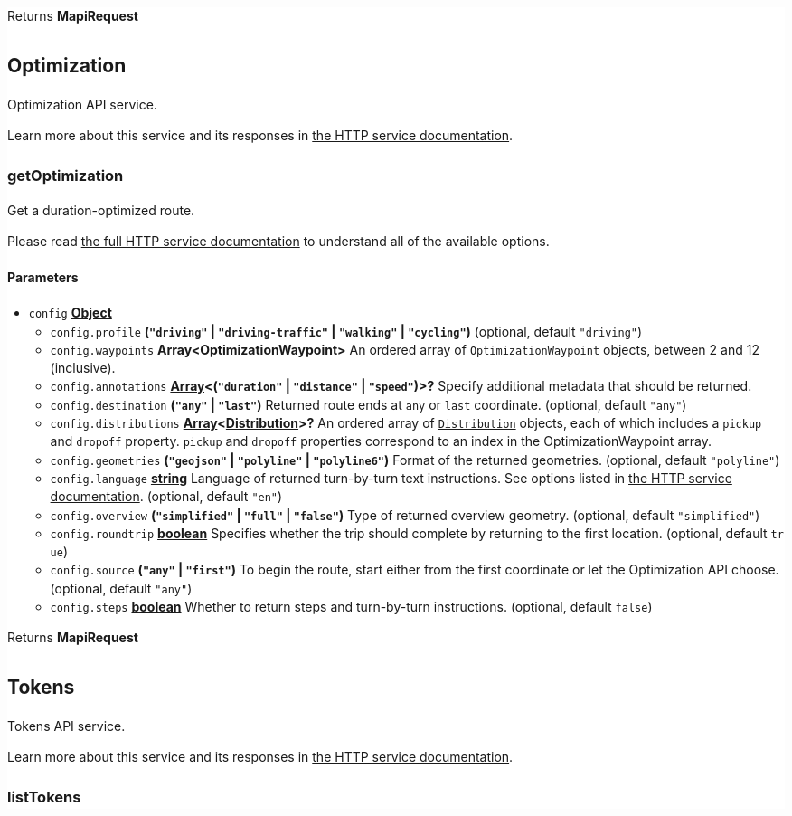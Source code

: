 Returns **MapiRequest** 

## Optimization

Optimization API service.

Learn more about this service and its responses in
[the HTTP service documentation][249].

### getOptimization

Get a duration-optimized route.

Please read [the full HTTP service documentation][249]
to understand all of the available options.

#### Parameters

- `config` **[Object][200]** 
  - `config.profile` **(`"driving"` \| `"driving-traffic"` \| `"walking"` \| `"cycling"`)**  (optional, default `"driving"`)
  - `config.waypoints` **[Array][210]&lt;[OptimizationWaypoint][250]>** An ordered array of [`OptimizationWaypoint`][180] objects, between 2 and 12 (inclusive).
  - `config.annotations` **[Array][210]&lt;(`"duration"` \| `"distance"` \| `"speed"`)>?** Specify additional metadata that should be returned.
  - `config.destination` **(`"any"` \| `"last"`)** Returned route ends at `any` or `last` coordinate. (optional, default `"any"`)
  - `config.distributions` **[Array][210]&lt;[Distribution][251]>?** An ordered array of [`Distribution`][196] objects, each of which includes a `pickup` and `dropoff` property. `pickup` and `dropoff` properties correspond to an index in the OptimizationWaypoint array.
  - `config.geometries` **(`"geojson"` \| `"polyline"` \| `"polyline6"`)** Format of the returned geometries. (optional, default `"polyline"`)
  - `config.language` **[string][201]** Language of returned turn-by-turn text instructions.
      See options listed in [the HTTP service documentation][244]. (optional, default `"en"`)
  - `config.overview` **(`"simplified"` \| `"full"` \| `"false"`)** Type of returned overview geometry. (optional, default `"simplified"`)
  - `config.roundtrip` **[boolean][202]** Specifies whether the trip should complete by returning to the first location. (optional, default `true`)
  - `config.source` **(`"any"` \| `"first"`)** To begin the route, start either from the first coordinate or let the Optimization API choose. (optional, default `"any"`)
  - `config.steps` **[boolean][202]** Whether to return steps and turn-by-turn instructions. (optional, default `false`)

Returns **MapiRequest** 

## Tokens

Tokens API service.

Learn more about this service and its responses in
[the HTTP service documentation][252].

### listTokens


[1]: #styles
[2]: #getstyle
[3]: #parameters
[4]: #examples
[5]: #createstyle
[6]: #parameters-1
[7]: #examples-1
[8]: #updatestyle
[9]: #parameters-2
[10]: #examples-2
[11]: #deletestyle
[12]: #parameters-3
[13]: #examples-3
[14]: #liststyles
[15]: #parameters-4
[16]: #examples-4
[17]: #putstyleicon
[18]: #parameters-5
[19]: #examples-5
[20]: #deletestyleicon
[21]: #parameters-6
[22]: #examples-6
[23]: #getstylesprite
[24]: #parameters-7
[25]: #examples-7
[26]: #getfontglyphrange
[27]: #parameters-8
[28]: #examples-8
[29]: #getembeddablehtml
[30]: #parameters-9
[31]: #static
[32]: #getstaticimage
[33]: #parameters-10
[34]: #examples-9
[35]: #uploads
[36]: #listuploads
[37]: #parameters-11
[38]: #examples-10
[39]: #createuploadcredentials
[40]: #examples-11
[41]: #createupload
[42]: #parameters-12
[43]: #examples-12
[44]: #getupload
[45]: #parameters-13
[46]: #examples-13
[47]: #deleteupload
[48]: #parameters-14
[49]: #examples-14
[50]: #datasets
[51]: #listdatasets
[52]: #parameters-15
[53]: #examples-15
[54]: #createdataset
[55]: #parameters-16
[56]: #examples-16
[57]: #getmetadata
[58]: #parameters-17
[59]: #examples-17
[60]: #updatemetadata
[61]: #parameters-18
[62]: #examples-18
[63]: #deletedataset
[64]: #parameters-19
[65]: #examples-19
[66]: #listfeatures
[67]: #parameters-20
[68]: #examples-20
[69]: #putfeature
[70]: #parameters-21
[71]: #examples-21
[72]: #getfeature
[73]: #parameters-22
[74]: #examples-22
[75]: #deletefeature
[76]: #parameters-23
[77]: #examples-23
[78]: #tilequery
[79]: #listfeatures-1
[80]: #parameters-24
[81]: #examples-24
[82]: #tilesets
[83]: #listtilesets
[84]: #parameters-25
[85]: #examples-25
[86]: #deletetileset
[87]: #parameters-26
[88]: #examples-26
[89]: #tilejsonmetadata
[90]: #parameters-27
[91]: #createtilesetsource
[92]: #parameters-28
[93]: #examples-27
[94]: #gettilesetsource
[95]: #parameters-29
[96]: #examples-28
[97]: #listtilesetsources
[98]: #parameters-30
[99]: #examples-29
[100]: #deletetilesetsource
[101]: #parameters-31
[102]: #examples-30
[103]: #createtileset
[104]: #parameters-32
[105]: #examples-31
[106]: #publishtileset
[107]: #parameters-33
[108]: #examples-32
[109]: #updatetileset
[110]: #parameters-34
[111]: #examples-33
[112]: #tilesetstatus
[113]: #parameters-35
[114]: #examples-34
[115]: #tilesetjob
[116]: #parameters-36
[117]: #examples-35
[118]: #listtilesetjobs
[119]: #parameters-37
[120]: #examples-36
[121]: #gettilesetsqueue
[122]: #examples-37
[123]: #validaterecipe
[124]: #parameters-38
[125]: #examples-38
[126]: #getrecipe
[127]: #parameters-39
[128]: #examples-39
[129]: #updaterecipe
[130]: #parameters-40
[131]: #examples-40
[132]: #geocoding
[133]: #forwardgeocode
[134]: #parameters-41
[135]: #examples-41
[136]: #reversegeocode
[137]: #parameters-42
[138]: #examples-42
[139]: #directions
[140]: #getdirections
[141]: #parameters-43
[142]: #examples-43
[143]: #mapmatching
[144]: #getmatch
[145]: #parameters-44
[146]: #examples-44
[147]: #matrix
[148]: #getmatrix
[149]: #parameters-45
[150]: #examples-45
[151]: #optimization
[152]: #getoptimization
[153]: #parameters-46
[154]: #tokens
[155]: #listtokens
[156]: #examples-46
[157]: #createtoken
[158]: #parameters-47
[159]: #examples-47
[160]: #createtemporarytoken
[161]: #parameters-48
[162]: #examples-48
[163]: #updatetoken
[164]: #parameters-49
[165]: #examples-49
[166]: #gettoken
[167]: #examples-50
[168]: #deletetoken
[169]: #parameters-50
[170]: #examples-51
[171]: #listscopes
[172]: #examples-52
[173]: #data-structures
[174]: #directionswaypoint
[175]: #properties
[176]: #mapmatchingpoint
[177]: #properties-1
[178]: #matrixpoint
[179]: #properties-2
[180]: #optimizationwaypoint
[181]: #properties-3
[182]: #simplemarkeroverlay
[183]: #properties-4
[184]: #custommarkeroverlay
[185]: #properties-5
[186]: #pathoverlay
[187]: #properties-6
[188]: #geojsonoverlay
[189]: #properties-7
[190]: #uploadablefile
[191]: #coordinates
[192]: #boundingbox
[193]: #isochrone
[194]: #getcontours
[195]: #parameters-51
[196]: #distribution
[197]: #properties-8
[198]: https://docs.mapbox.com/api/maps/#styles
[199]: https://docs.mapbox.com/api/maps/#retrieve-a-style
[200]: https://developer.mozilla.org/docs/Web/JavaScript/Reference/Global_Objects/Object
[201]: https://developer.mozilla.org/docs/Web/JavaScript/Reference/Global_Objects/String
[202]: https://developer.mozilla.org/docs/Web/JavaScript/Reference/Global_Objects/Boolean
[203]: https://docs.mapbox.com/api/maps/#create-a-style
[204]: https://docs.mapbox.com/api/maps/#update-a-style
[205]: https://developer.mozilla.org/docs/Web/JavaScript/Reference/Global_Objects/Number
[206]: https://developer.mozilla.org/docs/Web/JavaScript/Reference/Global_Objects/Date
[207]: #uploadablefile
[208]: https://docs.mapbox.com/api/maps/#retrieve-a-sprite-image-or-json
[209]: https://docs.mapbox.com/api/maps/#retrieve-font-glyph-ranges
[210]: https://developer.mozilla.org/docs/Web/JavaScript/Reference/Global_Objects/Array
[211]: https://docs.mapbox.com/api/maps/#request-embeddable-html
[212]: https://docs.mapbox.com/mapbox-gl-js/api/
[213]: https://github.com/mapbox/mapbox-gl-geocoder
[214]: https://docs.mapbox.com/api/maps/#static-images
[215]: https://docs.mapbox.com/api/maps/#uploads
[216]: https://docs.mapbox.com/api/maps/#retrieve-recent-upload-statuses
[217]: https://docs.mapbox.com/api/maps/#retrieve-s3-credentials
[218]: https://docs.mapbox.com/api/maps/#create-an-upload
[219]: https://docs.mapbox.com/api/maps/#retrieve-upload-status
[220]: https://docs.mapbox.com/api/maps/#remove-an-upload-status
[221]: https://docs.mapbox.com/api/maps/#datasets
[222]: https://docs.mapbox.com/api/maps/#list-datasets
[223]: https://docs.mapbox.com/api/maps/#create-a-dataset
[224]: https://docs.mapbox.com/api/maps/#retrieve-a-dataset
[225]: https://docs.mapbox.com/api/maps/#update-a-dataset
[226]: https://docs.mapbox.com/api/maps/#delete-a-dataset
[227]: https://docs.mapbox.com/api/maps/#list-features
[228]: https://docs.mapbox.com/api/maps/#insert-or-update-a-feature
[229]: https://docs.mapbox.com/api/maps/#retrieve-a-feature
[230]: https://docs.mapbox.com/api/maps/#delete-a-feature
[231]: https://docs.mapbox.com/api/maps/#tilequery
[232]: #coordinates
[233]: https://docs.mapbox.com/api/maps/#tilesets
[234]: https://docs.mapbox.com/help/troubleshooting/tileset-recipe-reference/
[235]: https://docs.mapbox.com/api/search/#geocoding
[236]: https://docs.mapbox.com/api/search/#forward-geocoding
[237]: https://en.wikipedia.org/wiki/ISO_3166-1_alpha-2
[238]: #boundingbox
[239]: https://en.wikipedia.org/wiki/IETF_language_tag
[240]: https://en.wikipedia.org/wiki/List_of_ISO_639-1_codes
[241]: https://docs.mapbox.com/api/search/#reverse-geocoding
[242]: https://docs.mapbox.com/api/navigation/#directions
[243]: #directionswaypoint
[244]: https://docs.mapbox.com/api/navigation/#instructions-languages
[245]: https://docs.mapbox.com/api/navigation/#map-matching
[246]: #mapmatchingpoint
[247]: https://docs.mapbox.com/api/navigation/#matrix
[248]: #matrixpoint
[249]: https://docs.mapbox.com/api/navigation/#optimization
[250]: #optimizationwaypoint
[251]: #distribution
[252]: https://docs.mapbox.com/api/accounts/#tokens
[253]: https://docs.mapbox.com/api/accounts/#list-tokens
[254]: https://docs.mapbox.com/api/accounts/#create-a-token
[255]: https://docs.mapbox.com/api/accounts/#create-a-temporary-token
[256]: https://docs.mapbox.com/api/accounts/#update-a-token
[257]: https://docs.mapbox.com/api/accounts/#retrieve-a-token
[258]: https://docs.mapbox.com/api/accounts/#delete-a-token
[259]: https://docs.mapbox.com/api/accounts/#list-scopes
[260]: https://www.mapbox.com/maki/
[261]: https://developer.mozilla.org/docs/Web/API/Blob
[262]: https://developer.mozilla.org/docs/Web/JavaScript/Reference/Global_Objects/ArrayBuffer
[263]: https://docs.mapbox.com/api/navigation/#isochrone